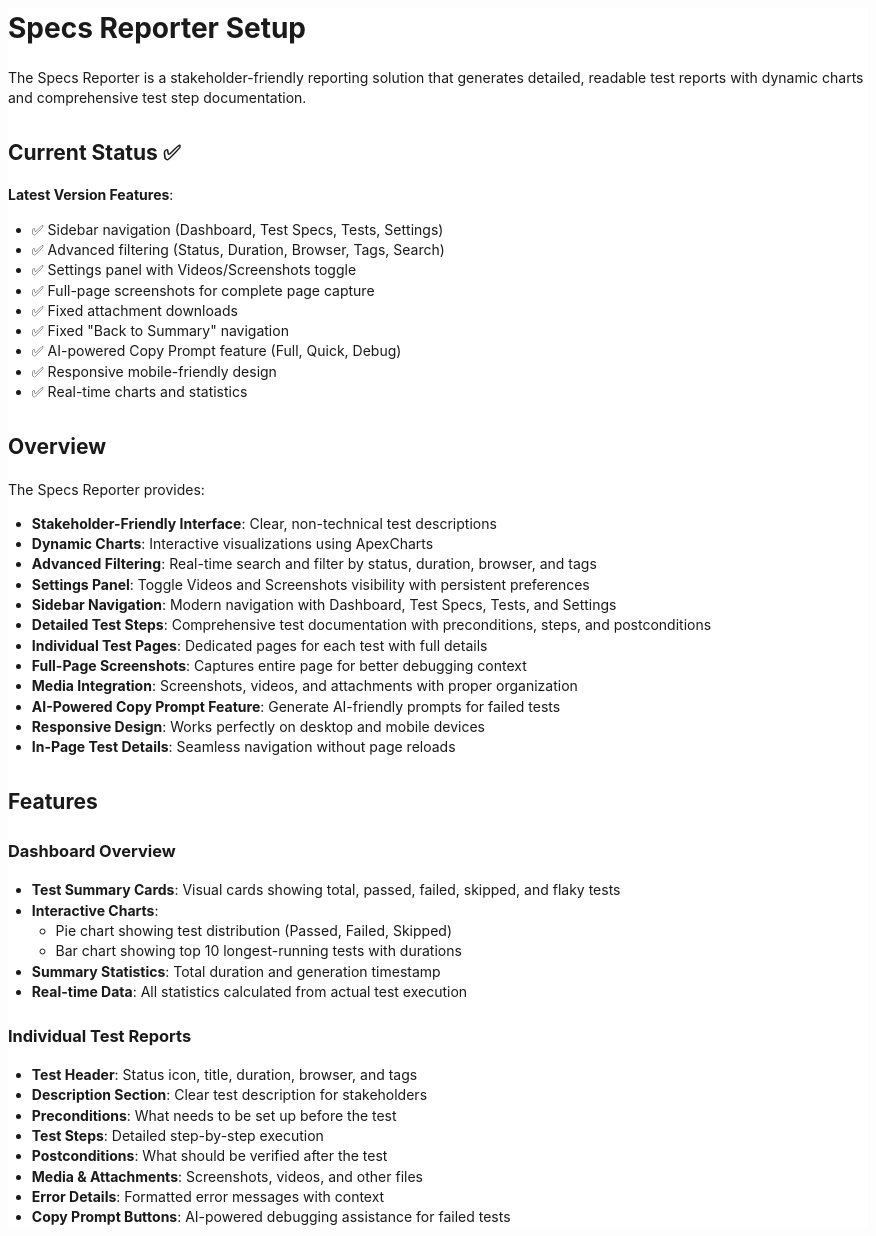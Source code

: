 # Specs Reporter Setup

The Specs Reporter is a stakeholder-friendly reporting solution that generates detailed, readable test reports with dynamic charts and comprehensive test step documentation.

## Current Status ✅

**Latest Version Features**:
- ✅ Sidebar navigation (Dashboard, Test Specs, Tests, Settings)
- ✅ Advanced filtering (Status, Duration, Browser, Tags, Search)
- ✅ Settings panel with Videos/Screenshots toggle
- ✅ Full-page screenshots for complete page capture
- ✅ Fixed attachment downloads
- ✅ Fixed "Back to Summary" navigation
- ✅ AI-powered Copy Prompt feature (Full, Quick, Debug)
- ✅ Responsive mobile-friendly design
- ✅ Real-time charts and statistics

## Overview

The Specs Reporter provides:
- **Stakeholder-Friendly Interface**: Clear, non-technical test descriptions
- **Dynamic Charts**: Interactive visualizations using ApexCharts
- **Advanced Filtering**: Real-time search and filter by status, duration, browser, and tags
- **Settings Panel**: Toggle Videos and Screenshots visibility with persistent preferences
- **Sidebar Navigation**: Modern navigation with Dashboard, Test Specs, Tests, and Settings
- **Detailed Test Steps**: Comprehensive test documentation with preconditions, steps, and postconditions
- **Individual Test Pages**: Dedicated pages for each test with full details
- **Full-Page Screenshots**: Captures entire page for better debugging context
- **Media Integration**: Screenshots, videos, and attachments with proper organization
- **AI-Powered Copy Prompt Feature**: Generate AI-friendly prompts for failed tests
- **Responsive Design**: Works perfectly on desktop and mobile devices
- **In-Page Test Details**: Seamless navigation without page reloads

## Features

### Dashboard Overview
- **Test Summary Cards**: Visual cards showing total, passed, failed, skipped, and flaky tests
- **Interactive Charts**: 
  - Pie chart showing test distribution (Passed, Failed, Skipped)
  - Bar chart showing top 10 longest-running tests with durations
- **Summary Statistics**: Total duration and generation timestamp
- **Real-time Data**: All statistics calculated from actual test execution

### Individual Test Reports
- **Test Header**: Status icon, title, duration, browser, and tags
- **Description Section**: Clear test description for stakeholders
- **Preconditions**: What needs to be set up before the test
- **Test Steps**: Detailed step-by-step execution
- **Postconditions**: What should be verified after the test
- **Media & Attachments**: Screenshots, videos, and other files
- **Error Details**: Formatted error messages with context
- **Copy Prompt Buttons**: AI-powered debugging assistance for failed tests
